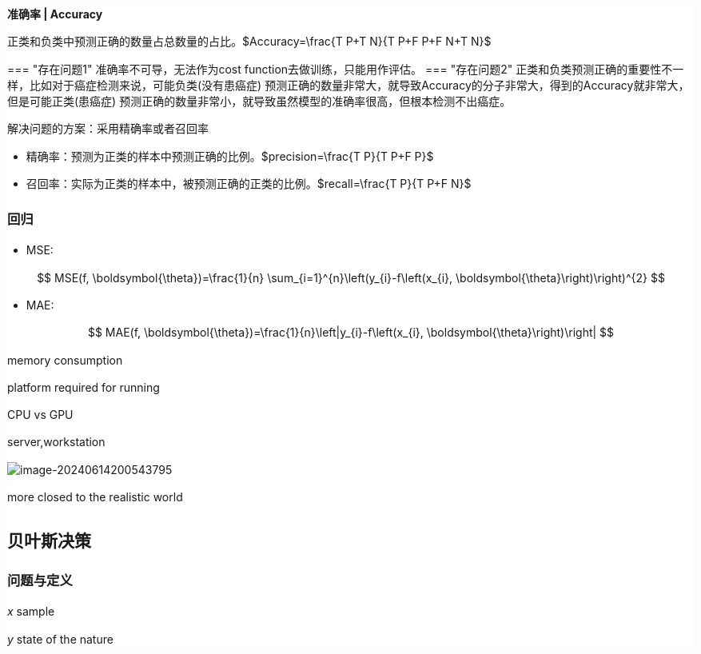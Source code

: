 

**准确率 | Accuracy**

正类和负类中预测正确的数量占总数量的占比。$Accuracy=\frac{T P+T N}{T P+F P+F N+T N}$

=== "存在问题1"
	准确率不可导，无法作为cost function去做训练，只能用作评估。
=== "存在问题2"
	正类和负类预测正确的重要性不一样，比如对于癌症检测来说，可能负类(没有患癌症) 预测正确的数量非常大，就导致Accuracy的分子非常大，得到的Accuracy就非常大，但是可能正类(患癌症) 预测正确的数量非常小，就导致虽然模型的准确率很高，但根本检测不出癌症。

解决问题的方案：采用精确率或者召回率
- 精确率：预测为正类的样本中预测正确的比例。$precision=\frac{T P}{T P+F P}$

- 召回率：实际为正类的样本中，被预测正确的正类的比例。$recall=\frac{T P}{T P+F N}$



### 回归

- MSE:
  
$$
MSE(f, \boldsymbol{\theta})=\frac{1}{n} \sum_{i=1}^{n}\left(y_{i}-f\left(x_{i}, \boldsymbol{\theta}\right)\right)^{2}
$$

- MAE:

$$
MAE(f, \boldsymbol{\theta})=\frac{1}{n}\left|y_{i}-f\left(x_{i}, \boldsymbol{\theta}\right)\right|
$$







memory consumption

platform required for running 

CPU vs GPU

server,workstation



![image-20240614200543795](https://philfan-pic.oss-cn-beijing.aliyuncs.com/img/image-20240614200543795.png)

more closed to the realistic world



## 贝叶斯决策

### 问题与定义

$x$ sample

$y$ state of the nature
